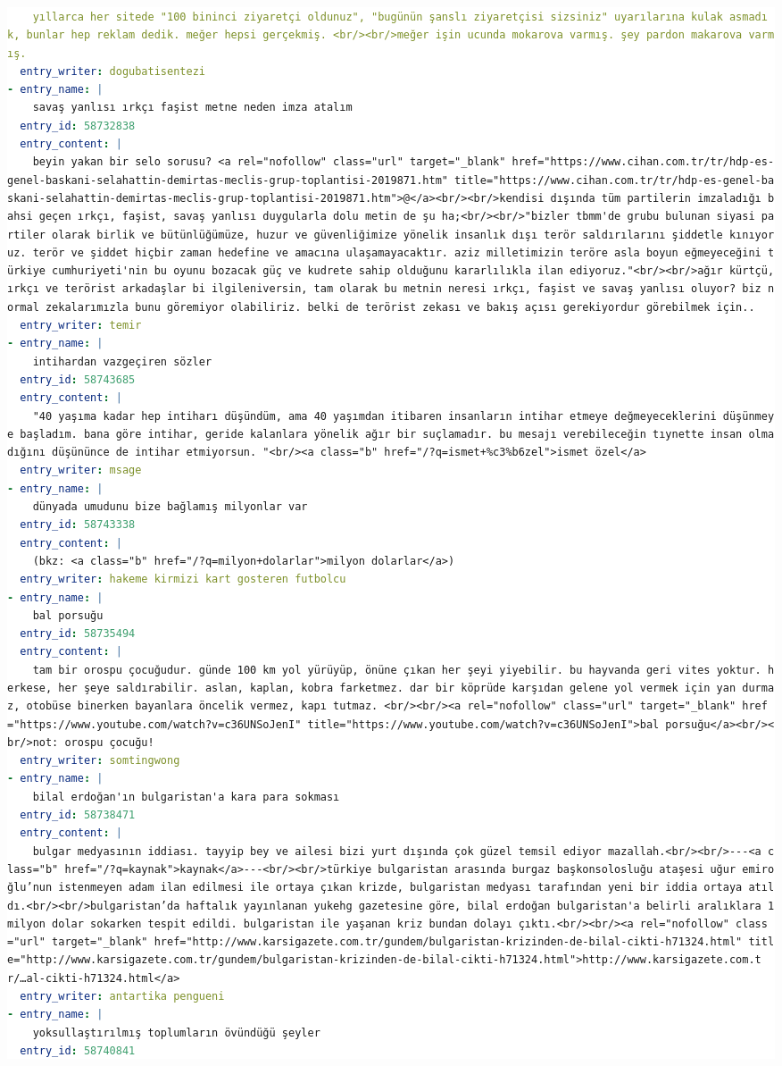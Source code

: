 ```yaml
    yıllarca her sitede "100 bininci ziyaretçi oldunuz", "bugünün şanslı ziyaretçisi sizsiniz" uyarılarına kulak asmadık, bunlar hep reklam dedik. meğer hepsi gerçekmiş. <br/><br/>meğer işin ucunda mokarova varmış. şey pardon makarova varmış.
  entry_writer: dogubatisentezi
- entry_name: |
    savaş yanlısı ırkçı faşist metne neden imza atalım
  entry_id: 58732838
  entry_content: |
    beyin yakan bir selo sorusu? <a rel="nofollow" class="url" target="_blank" href="https://www.cihan.com.tr/tr/hdp-es-genel-baskani-selahattin-demirtas-meclis-grup-toplantisi-2019871.htm" title="https://www.cihan.com.tr/tr/hdp-es-genel-baskani-selahattin-demirtas-meclis-grup-toplantisi-2019871.htm">@</a><br/><br/>kendisi dışında tüm partilerin imzaladığı bahsi geçen ırkçı, faşist, savaş yanlısı duygularla dolu metin de şu ha;<br/><br/>"bizler tbmm'de grubu bulunan siyasi partiler olarak birlik ve bütünlüğümüze, huzur ve güvenliğimize yönelik insanlık dışı terör saldırılarını şiddetle kınıyoruz. terör ve şiddet hiçbir zaman hedefine ve amacına ulaşamayacaktır. aziz milletimizin teröre asla boyun eğmeyeceğini türkiye cumhuriyeti'nin bu oyunu bozacak güç ve kudrete sahip olduğunu kararlılıkla ilan ediyoruz."<br/><br/>ağır kürtçü, ırkçı ve terörist arkadaşlar bi ilgileniversin, tam olarak bu metnin neresi ırkçı, faşist ve savaş yanlısı oluyor? biz normal zekalarımızla bunu göremiyor olabiliriz. belki de terörist zekası ve bakış açısı gerekiyordur görebilmek için..
  entry_writer: temir
- entry_name: |
    intihardan vazgeçiren sözler
  entry_id: 58743685
  entry_content: |
    "40 yaşıma kadar hep intiharı düşündüm, ama 40 yaşımdan itibaren insanların intihar etmeye değmeyeceklerini düşünmeye başladım. bana göre intihar, geride kalanlara yönelik ağır bir suçlamadır. bu mesajı verebileceğin tıynette insan olmadığını düşününce de intihar etmiyorsun. "<br/><a class="b" href="/?q=ismet+%c3%b6zel">ismet özel</a>
  entry_writer: msage
- entry_name: |
    dünyada umudunu bize bağlamış milyonlar var
  entry_id: 58743338
  entry_content: |
    (bkz: <a class="b" href="/?q=milyon+dolarlar">milyon dolarlar</a>)
  entry_writer: hakeme kirmizi kart gosteren futbolcu
- entry_name: |
    bal porsuğu
  entry_id: 58735494
  entry_content: |
    tam bir orospu çocuğudur. günde 100 km yol yürüyüp, önüne çıkan her şeyi yiyebilir. bu hayvanda geri vites yoktur. herkese, her şeye saldırabilir. aslan, kaplan, kobra farketmez. dar bir köprüde karşıdan gelene yol vermek için yan durmaz, otobüse binerken bayanlara öncelik vermez, kapı tutmaz. <br/><br/><a rel="nofollow" class="url" target="_blank" href="https://www.youtube.com/watch?v=c36UNSoJenI" title="https://www.youtube.com/watch?v=c36UNSoJenI">bal porsuğu</a><br/><br/>not: orospu çocuğu!
  entry_writer: somtingwong
- entry_name: |
    bilal erdoğan'ın bulgaristan'a kara para sokması
  entry_id: 58738471
  entry_content: |
    bulgar medyasının iddiası. tayyip bey ve ailesi bizi yurt dışında çok güzel temsil ediyor mazallah.<br/><br/>---<a class="b" href="/?q=kaynak">kaynak</a>---<br/><br/>türkiye bulgaristan arasında burgaz başkonsolosluğu ataşesi uğur emiroğlu’nun istenmeyen adam ilan edilmesi ile ortaya çıkan krizde, bulgaristan medyası tarafından yeni bir iddia ortaya atıldı.<br/><br/>bulgaristan’da haftalık yayınlanan yukehg gazetesine göre, bilal erdoğan bulgaristan'a belirli aralıklara 1 milyon dolar sokarken tespit edildi. bulgaristan ile yaşanan kriz bundan dolayı çıktı.<br/><br/><a rel="nofollow" class="url" target="_blank" href="http://www.karsigazete.com.tr/gundem/bulgaristan-krizinden-de-bilal-cikti-h71324.html" title="http://www.karsigazete.com.tr/gundem/bulgaristan-krizinden-de-bilal-cikti-h71324.html">http://www.karsigazete.com.tr/…al-cikti-h71324.html</a>
  entry_writer: antartika pengueni
- entry_name: |
    yoksullaştırılmış toplumların övündüğü şeyler
  entry_id: 58740841
```
